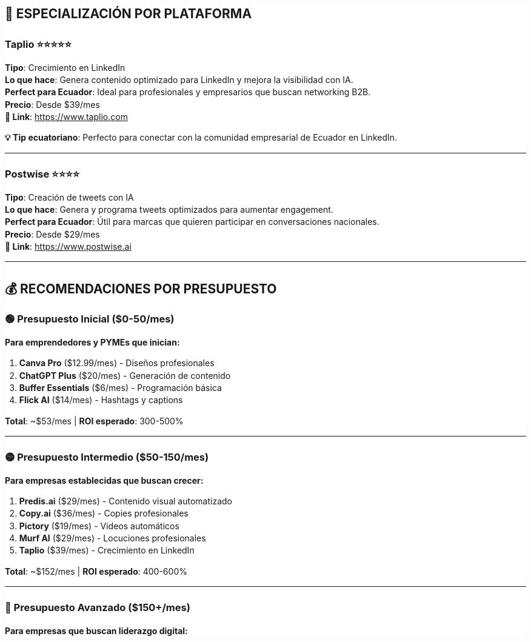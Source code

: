 
## 🎯 **ESPECIALIZACIÓN POR PLATAFORMA**

### **Taplio** ⭐⭐⭐⭐⭐
**Tipo**: Crecimiento en LinkedIn  
**Lo que hace**: Genera contenido optimizado para LinkedIn y mejora la visibilidad con IA.  
**Perfect para Ecuador**: Ideal para profesionales y empresarios que buscan networking B2B.  
**Precio**: Desde $39/mes  
**🔗 Link**: https://www.taplio.com

**💡 Tip ecuatoriano**: Perfecto para conectar con la comunidad empresarial de Ecuador en LinkedIn.

---

### **Postwise** ⭐⭐⭐⭐
**Tipo**: Creación de tweets con IA  
**Lo que hace**: Genera y programa tweets optimizados para aumentar engagement.  
**Perfect para Ecuador**: Útil para marcas que quieren participar en conversaciones nacionales.  
**Precio**: Desde $29/mes  
**🔗 Link**: https://www.postwise.ai

---

## 💰 **RECOMENDACIONES POR PRESUPUESTO**

### **🟢 Presupuesto Inicial ($0-50/mes)**
**Para emprendedores y PYMEs que inician:**

1. **Canva Pro** ($12.99/mes) - Diseños profesionales
2. **ChatGPT Plus** ($20/mes) - Generación de contenido
3. **Buffer Essentials** ($6/mes) - Programación básica
4. **Flick AI** ($14/mes) - Hashtags y captions

**Total**: ~$53/mes | **ROI esperado**: 300-500%

---

### **🟡 Presupuesto Intermedio ($50-150/mes)**
**Para empresas establecidas que buscan crecer:**

1. **Predis.ai** ($29/mes) - Contenido visual automatizado
2. **Copy.ai** ($36/mes) - Copies profesionales
3. **Pictory** ($19/mes) - Videos automáticos
4. **Murf AI** ($29/mes) - Locuciones profesionales
5. **Taplio** ($39/mes) - Crecimiento en LinkedIn

**Total**: ~$152/mes | **ROI esperado**: 400-600%

---

### **🔴 Presupuesto Avanzado ($150+/mes)**
**Para empresas que buscan liderazgo digital:**
